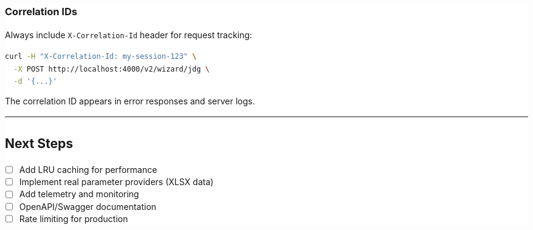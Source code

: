 ### Correlation IDs

Always include `X-Correlation-Id` header for request tracking:

```bash
curl -H "X-Correlation-Id: my-session-123" \
  -X POST http://localhost:4000/v2/wizard/jdg \
  -d '{...}'
```

The correlation ID appears in error responses and server logs.

---

## Next Steps

- [ ] Add LRU caching for performance
- [ ] Implement real parameter providers (XLSX data)
- [ ] Add telemetry and monitoring
- [ ] OpenAPI/Swagger documentation
- [ ] Rate limiting for production
